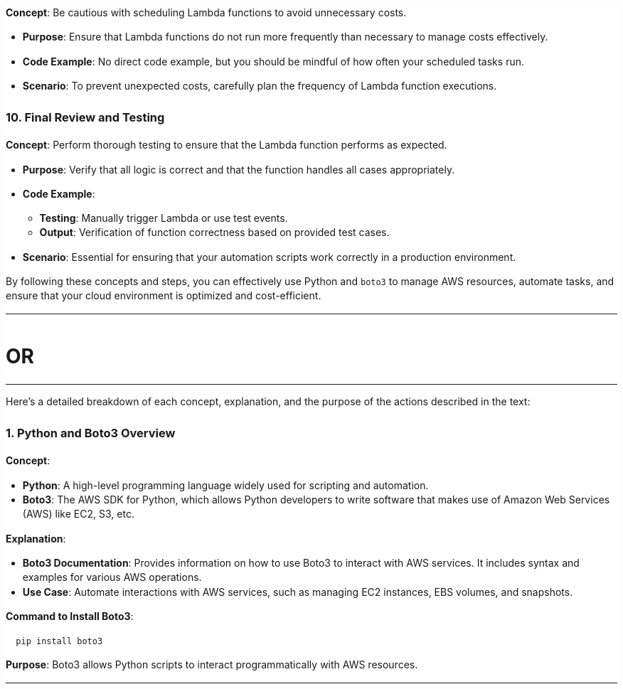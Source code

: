 **Concept**: Be cautious with scheduling Lambda functions to avoid unnecessary costs.

- **Purpose**: Ensure that Lambda functions do not run more frequently than necessary to manage costs effectively.

- **Code Example**: No direct code example, but you should be mindful of how often your scheduled tasks run.

- **Scenario**: To prevent unexpected costs, carefully plan the frequency of Lambda function executions.

### 10. **Final Review and Testing**

**Concept**: Perform thorough testing to ensure that the Lambda function performs as expected.

- **Purpose**: Verify that all logic is correct and that the function handles all cases appropriately.

- **Code Example**: 
  - **Testing**: Manually trigger Lambda or use test events.
  - **Output**: Verification of function correctness based on provided test cases.

- **Scenario**: Essential for ensuring that your automation scripts work correctly in a production environment.

By following these concepts and steps, you can effectively use Python and `boto3` to manage AWS resources, automate tasks, and ensure that your cloud environment is optimized and cost-efficient.

--------------------------------------------------------------------------------------------------------------------------------
# OR
--------------------------------------------------------------------------------------------------------------------------------
Here’s a detailed breakdown of each concept, explanation, and the purpose of the actions described in the text:

### 1. **Python and Boto3 Overview**
   **Concept**: 
   - **Python**: A high-level programming language widely used for scripting and automation.
   - **Boto3**: The AWS SDK for Python, which allows Python developers to write software that makes use of Amazon Web Services (AWS) like EC2, S3, etc.

   **Explanation**:
   - **Boto3 Documentation**: Provides information on how to use Boto3 to interact with AWS services. It includes syntax and examples for various AWS operations.
   - **Use Case**: Automate interactions with AWS services, such as managing EC2 instances, EBS volumes, and snapshots.

   **Command to Install Boto3**:
 ```bash
   pip install boto3
 ```

   **Purpose**: Boto3 allows Python scripts to interact programmatically with AWS resources.

---
